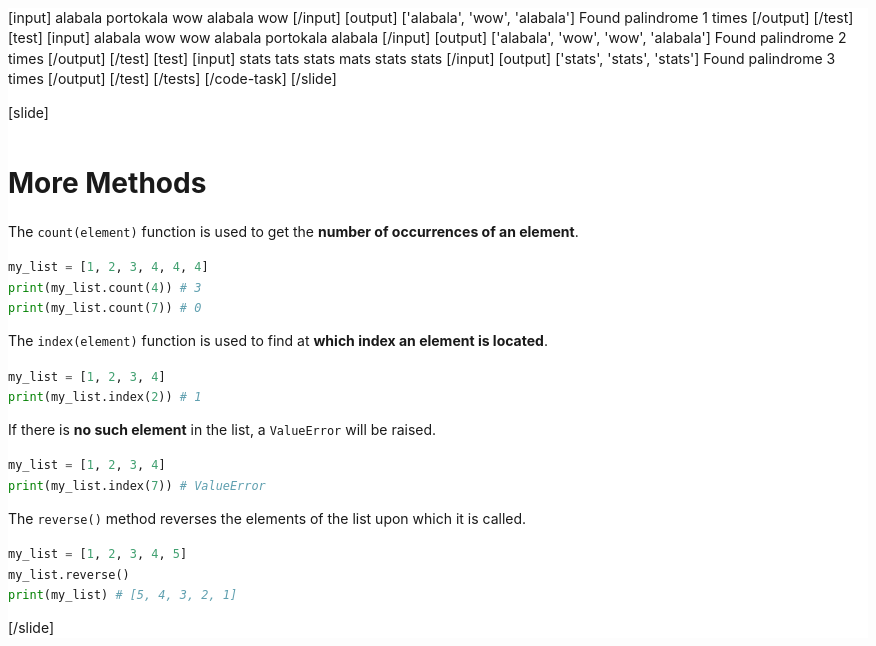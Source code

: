 [input]
alabala portokala wow alabala
wow
[/input]
[output]
\['alabala', 'wow', 'alabala'\]
Found palindrome 1 times
[/output]
[/test]
[test]
[input]
alabala wow wow alabala portokala
alabala
[/input]
[output]
\['alabala', 'wow', 'wow', 'alabala'\]
Found palindrome 2 times
[/output]
[/test]
[test]
[input]
stats tats stats mats stats
stats
[/input]
[output]
\['stats', 'stats', 'stats'\]
Found palindrome 3 times
[/output]
[/test]
[/tests]
[/code-task]
[/slide]

[slide]
# More Methods

The `count(element)` function is used to get the **number of occurrences of an element**.

```python live
my_list = [1, 2, 3, 4, 4, 4]
print(my_list.count(4)) # 3
print(my_list.count(7)) # 0
```

The `index(element)` function is used to find at **which index an element is located**.

```python live
my_list = [1, 2, 3, 4]
print(my_list.index(2)) # 1
```

If there is **no such element** in the list, a `ValueError` will be raised.

```python live
my_list = [1, 2, 3, 4]
print(my_list.index(7)) # ValueError
```

The `reverse()` method reverses the elements of the list upon which it is called.

```python live
my_list = [1, 2, 3, 4, 5]
my_list.reverse()
print(my_list) # [5, 4, 3, 2, 1]
```

[/slide]

